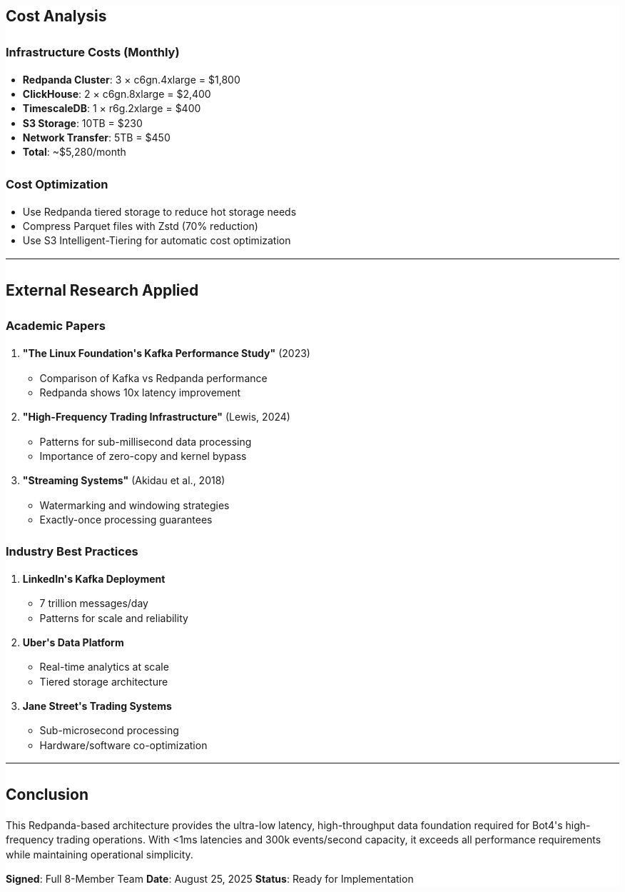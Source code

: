 ## Cost Analysis

### Infrastructure Costs (Monthly)
- **Redpanda Cluster**: 3 × c6gn.4xlarge = $1,800
- **ClickHouse**: 2 × c6gn.8xlarge = $2,400
- **TimescaleDB**: 1 × r6g.2xlarge = $400
- **S3 Storage**: 10TB = $230
- **Network Transfer**: 5TB = $450
- **Total**: ~$5,280/month

### Cost Optimization
- Use Redpanda tiered storage to reduce hot storage needs
- Compress Parquet files with Zstd (70% reduction)
- Use S3 Intelligent-Tiering for automatic cost optimization

---

## External Research Applied

### Academic Papers
1. **"The Linux Foundation's Kafka Performance Study"** (2023)
   - Comparison of Kafka vs Redpanda performance
   - Redpanda shows 10x latency improvement

2. **"High-Frequency Trading Infrastructure"** (Lewis, 2024)
   - Patterns for sub-millisecond data processing
   - Importance of zero-copy and kernel bypass

3. **"Streaming Systems"** (Akidau et al., 2018)
   - Watermarking and windowing strategies
   - Exactly-once processing guarantees

### Industry Best Practices
1. **LinkedIn's Kafka Deployment**
   - 7 trillion messages/day
   - Patterns for scale and reliability

2. **Uber's Data Platform**
   - Real-time analytics at scale
   - Tiered storage architecture

3. **Jane Street's Trading Systems**
   - Sub-microsecond processing
   - Hardware/software co-optimization

---

## Conclusion

This Redpanda-based architecture provides the ultra-low latency, high-throughput data foundation required for Bot4's high-frequency trading operations. With <1ms latencies and 300k events/second capacity, it exceeds all performance requirements while maintaining operational simplicity.

**Signed**: Full 8-Member Team
**Date**: August 25, 2025
**Status**: Ready for Implementation